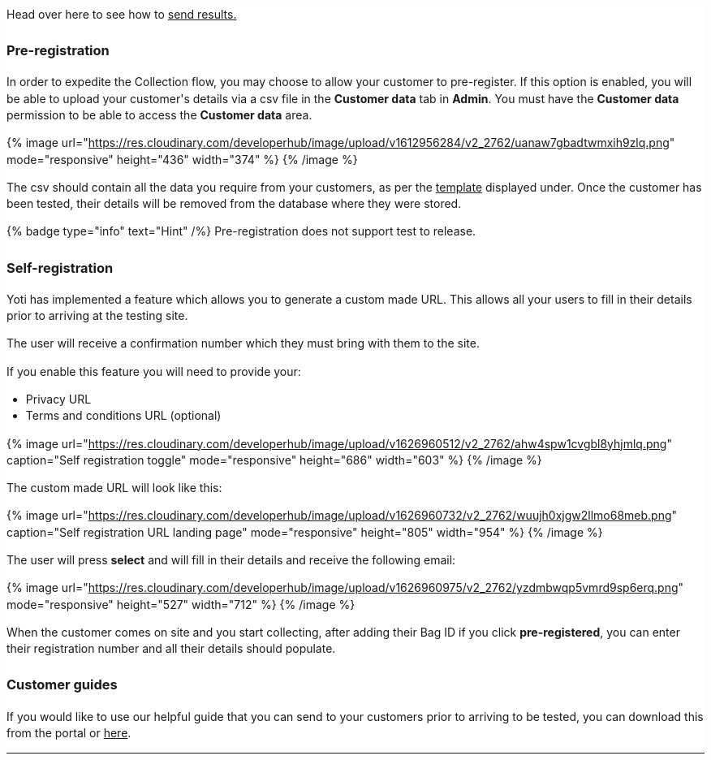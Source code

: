 Head over here to see how to [send results. ](https://developers.yoti.com/health/results#issuing-results)

### Pre-registration

In order to expedite the Collection flow, you may choose to allow your customer to pre-register. If this option is enabled, you will be able to upload your customer's details via a csv file in the **Customer data** tab in **Admin**. You must have the **Customer data** permission to be able to access the **Customer data** area.

{% image url="https://res.cloudinary.com/developerhub/image/upload/v1612956284/v2_2762/uanaw7gbadtwmxih9zlq.png" mode="responsive" height="436" width="374" %}
{% /image %}

The csv should contain all the data you require from your customers, as per the [template](https://www.yoti.com/wp-content/uploads/Pre-registration-template.csv) displayed under. Once the customer has been tested, their details will be removed from the database where they were stored.

{% badge type="info" text="Hint" /%} Pre-registration does not support test to release.

### Self-registration

Yoti has implemented a feature which allows you to generate a custom made URL. This allows all your users to fill in their details prior to arriving at the testing site. 

The user will receive a confirmation number which they must bring with them to the site. 

If you enable this feature you will need to provide your:

- Privacy URL
- Terms and conditions URL (optional)

{% image url="https://res.cloudinary.com/developerhub/image/upload/v1626960512/v2_2762/ahw4spw1cvgbl8yhjmlq.png" caption="Self registration toggle" mode="responsive" height="686" width="603" %}
{% /image %}

The custom made URL will look like this:

{% image url="https://res.cloudinary.com/developerhub/image/upload/v1626960732/v2_2762/wuujh0xjgw2llmo68meb.png" caption="Self registration URL landing page" mode="responsive" height="805" width="954" %}
{% /image %}

The user will press **select** and will fill in their details and receive the following email:

{% image url="https://res.cloudinary.com/developerhub/image/upload/v1626960975/v2_2762/yzdmbwqp5vmrd9sp6erq.png" mode="responsive" height="527" width="712" %}
{% /image %}

When the customer comes on site and you start collecting, after adding their Bag ID if you click **pre-registered**, you can enter their registration number and all their details should populate. 

### Customer guides

If you would like to use our helpful guide that you can send to your customers prior to arriving to be tested, you can download this from the portal or [here](https://www.yoti.com/wp-content/uploads/Receiving-your-test-results-with-GeneMe-and-Yoti.pdf).

---